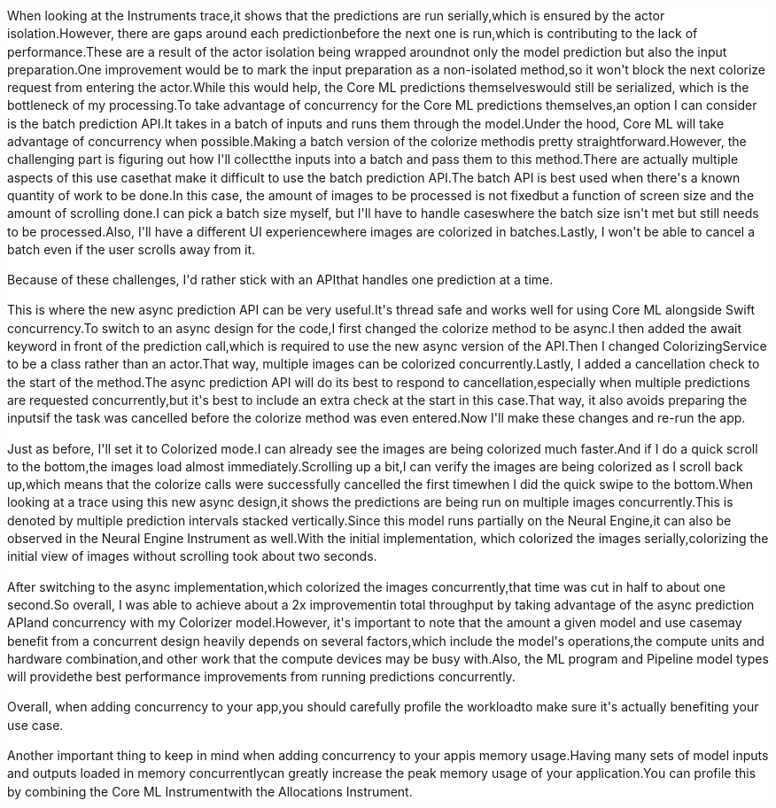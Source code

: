 When looking at the Instruments trace,it shows that the predictions are run serially,which is ensured by the actor isolation.However, there are gaps around each predictionbefore the next one is run,which is contributing to the lack of performance.These are a result of the actor isolation being wrapped aroundnot only the model prediction but also the input preparation.One improvement would be to mark the input preparation as a non-isolated method,so it won't block the next colorize request from entering the actor.While this would help, the Core ML predictions themselveswould still be serialized, which is the bottleneck of my processing.To take advantage of concurrency for the Core ML predictions themselves,an option I can consider is the batch prediction API.It takes in a batch of inputs and runs them through the model.Under the hood, Core ML will take advantage of concurrency when possible.Making a batch version of the colorize methodis pretty straightforward.However, the challenging part is figuring out how I'll collectthe inputs into a batch and pass them to this method.There are actually multiple aspects of this use casethat make it difficult to use the batch prediction API.The batch API is best used when there's a known quantity of work to be done.In this case, the amount of images to be processed is not fixedbut a function of screen size and the amount of scrolling done.I can pick a batch size myself, but I'll have to handle caseswhere the batch size isn't met but still needs to be processed.Also, I'll have a different UI experiencewhere images are colorized in batches.Lastly, I won't be able to cancel a batch even if the user scrolls away from it.

Because of these challenges, I'd rather stick with an APIthat handles one prediction at a time.

This is where the new async prediction API can be very useful.It's thread safe and works well for using Core ML alongside Swift concurrency.To switch to an async design for the code,I first changed the colorize method to be async.I then added the await keyword in front of the prediction call,which is required to use the new async version of the API.Then I changed ColorizingService to be a class rather than an actor.That way, multiple images can be colorized concurrently.Lastly, I added a cancellation check to the start of the method.The async prediction API will do its best to respond to cancellation,especially when multiple predictions are requested concurrently,but it's best to include an extra check at the start in this case.That way, it also avoids preparing the inputsif the task was cancelled before the colorize method was even entered.Now I'll make these changes and re-run the app.

Just as before, I'll set it to Colorized mode.I can already see the images are being colorized much faster.And if I do a quick scroll to the bottom,the images load almost immediately.Scrolling up a bit,I can verify the images are being colorized as I scroll back up,which means that the colorize calls were successfully cancelled the first timewhen I did the quick swipe to the bottom.When looking at a trace using this new async design,it shows the predictions are being run on multiple images concurrently.This is denoted by multiple prediction intervals stacked vertically.Since this model runs partially on the Neural Engine,it can also be observed in the Neural Engine Instrument as well.With the initial implementation, which colorized the images serially,colorizing the initial view of images without scrolling took about two seconds.

After switching to the async implementation,which colorized the images concurrently,that time was cut in half to about one second.So overall, I was able to achieve about a 2x improvementin total throughput by taking advantage of the async prediction APIand concurrency with my Colorizer model.However, it's important to note that the amount a given model and use casemay benefit from a concurrent design heavily depends on several factors,which include the model's operations,the compute units and hardware combination,and other work that the compute devices may be busy with.Also, the ML program and Pipeline model types will providethe best performance improvements from running predictions concurrently.

Overall, when adding concurrency to your app,you should carefully profile the workloadto make sure it's actually benefiting your use case.

Another important thing to keep in mind when adding concurrency to your appis memory usage.Having many sets of model inputs and outputs loaded in memory concurrentlycan greatly increase the peak memory usage of your application.You can profile this by combining the Core ML Instrumentwith the Allocations Instrument.
